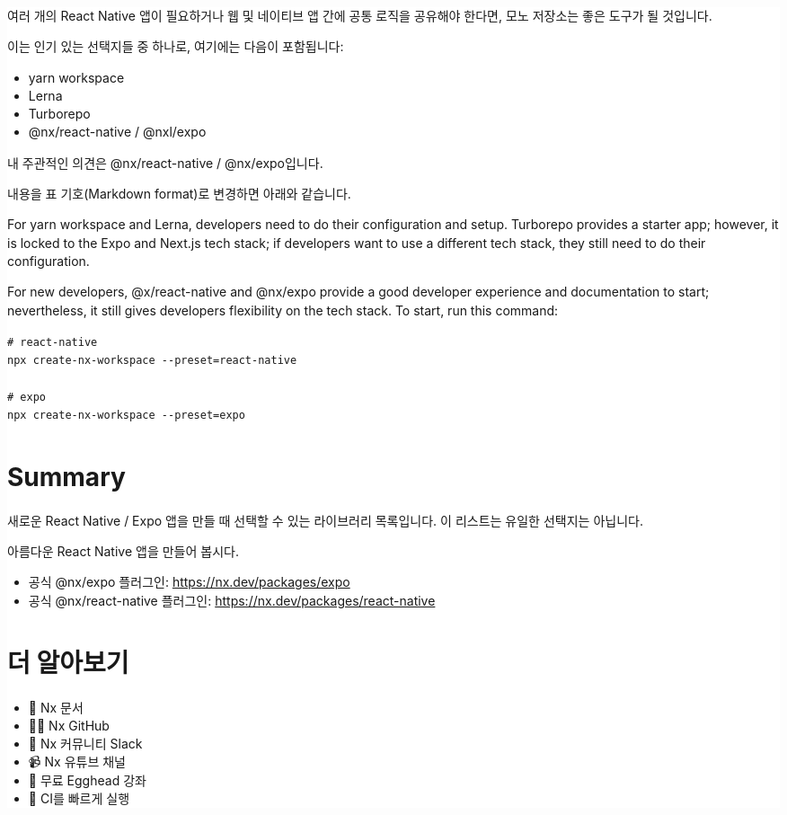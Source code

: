 여러 개의 React Native 앱이 필요하거나 웹 및 네이티브 앱 간에 공통 로직을 공유해야 한다면, 모노 저장소는 좋은 도구가 될 것입니다.

이는 인기 있는 선택지들 중 하나로, 여기에는 다음이 포함됩니다:

- yarn workspace
- Lerna
- Turborepo
- @nx/react-native / @nxl/expo

내 주관적인 의견은 @nx/react-native / @nx/expo입니다.



내용을 표 기호(Markdown format)로 변경하면 아래와 같습니다.

For yarn workspace and Lerna, developers need to do their configuration and setup. Turborepo provides a starter app; however, it is locked to the Expo and Next.js tech stack; if developers want to use a different tech stack, they still need to do their configuration.

For new developers, @x/react-native and @nx/expo provide a good developer experience and documentation to start; nevertheless, it still gives developers flexibility on the tech stack. To start, run this command:

```
# react-native
npx create-nx-workspace --preset=react-native

# expo
npx create-nx-workspace --preset=expo
```

# Summary



새로운 React Native / Expo 앱을 만들 때 선택할 수 있는 라이브러리 목록입니다. 이 리스트는 유일한 선택지는 아닙니다.

아름다운 React Native 앱을 만들어 봅시다.

- 공식 @nx/expo 플러그인: https://nx.dev/packages/expo
- 공식 @nx/react-native 플러그인: https://nx.dev/packages/react-native

# 더 알아보기



- 🧠 Nx 문서
- 👩‍💻 Nx GitHub
- 💬 Nx 커뮤니티 Slack
- 📹 Nx 유튜브 채널
- 🥚 무료 Egghead 강좌
- 🚀 CI를 빠르게 실행